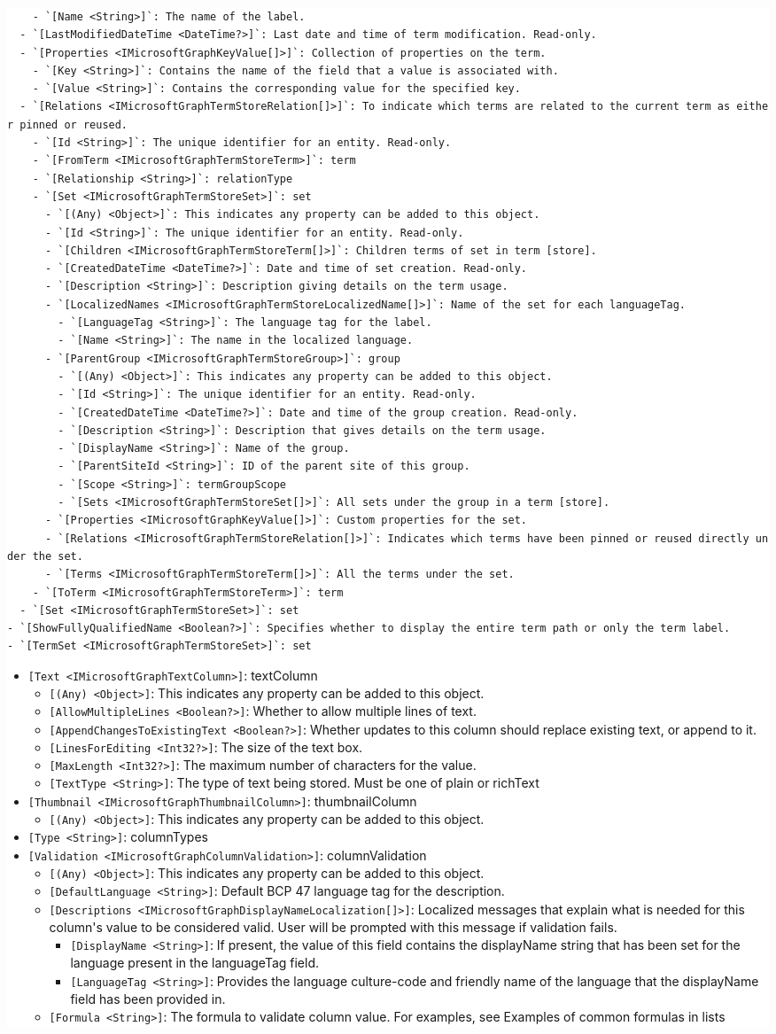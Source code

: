         - `[Name <String>]`: The name of the label.
      - `[LastModifiedDateTime <DateTime?>]`: Last date and time of term modification. Read-only.
      - `[Properties <IMicrosoftGraphKeyValue[]>]`: Collection of properties on the term.
        - `[Key <String>]`: Contains the name of the field that a value is associated with.
        - `[Value <String>]`: Contains the corresponding value for the specified key.
      - `[Relations <IMicrosoftGraphTermStoreRelation[]>]`: To indicate which terms are related to the current term as either pinned or reused.
        - `[Id <String>]`: The unique identifier for an entity. Read-only.
        - `[FromTerm <IMicrosoftGraphTermStoreTerm>]`: term
        - `[Relationship <String>]`: relationType
        - `[Set <IMicrosoftGraphTermStoreSet>]`: set
          - `[(Any) <Object>]`: This indicates any property can be added to this object.
          - `[Id <String>]`: The unique identifier for an entity. Read-only.
          - `[Children <IMicrosoftGraphTermStoreTerm[]>]`: Children terms of set in term [store].
          - `[CreatedDateTime <DateTime?>]`: Date and time of set creation. Read-only.
          - `[Description <String>]`: Description giving details on the term usage.
          - `[LocalizedNames <IMicrosoftGraphTermStoreLocalizedName[]>]`: Name of the set for each languageTag.
            - `[LanguageTag <String>]`: The language tag for the label.
            - `[Name <String>]`: The name in the localized language.
          - `[ParentGroup <IMicrosoftGraphTermStoreGroup>]`: group
            - `[(Any) <Object>]`: This indicates any property can be added to this object.
            - `[Id <String>]`: The unique identifier for an entity. Read-only.
            - `[CreatedDateTime <DateTime?>]`: Date and time of the group creation. Read-only.
            - `[Description <String>]`: Description that gives details on the term usage.
            - `[DisplayName <String>]`: Name of the group.
            - `[ParentSiteId <String>]`: ID of the parent site of this group.
            - `[Scope <String>]`: termGroupScope
            - `[Sets <IMicrosoftGraphTermStoreSet[]>]`: All sets under the group in a term [store].
          - `[Properties <IMicrosoftGraphKeyValue[]>]`: Custom properties for the set.
          - `[Relations <IMicrosoftGraphTermStoreRelation[]>]`: Indicates which terms have been pinned or reused directly under the set.
          - `[Terms <IMicrosoftGraphTermStoreTerm[]>]`: All the terms under the set.
        - `[ToTerm <IMicrosoftGraphTermStoreTerm>]`: term
      - `[Set <IMicrosoftGraphTermStoreSet>]`: set
    - `[ShowFullyQualifiedName <Boolean?>]`: Specifies whether to display the entire term path or only the term label.
    - `[TermSet <IMicrosoftGraphTermStoreSet>]`: set
  - `[Text <IMicrosoftGraphTextColumn>]`: textColumn
    - `[(Any) <Object>]`: This indicates any property can be added to this object.
    - `[AllowMultipleLines <Boolean?>]`: Whether to allow multiple lines of text.
    - `[AppendChangesToExistingText <Boolean?>]`: Whether updates to this column should replace existing text, or append to it.
    - `[LinesForEditing <Int32?>]`: The size of the text box.
    - `[MaxLength <Int32?>]`: The maximum number of characters for the value.
    - `[TextType <String>]`: The type of text being stored. Must be one of plain or richText
  - `[Thumbnail <IMicrosoftGraphThumbnailColumn>]`: thumbnailColumn
    - `[(Any) <Object>]`: This indicates any property can be added to this object.
  - `[Type <String>]`: columnTypes
  - `[Validation <IMicrosoftGraphColumnValidation>]`: columnValidation
    - `[(Any) <Object>]`: This indicates any property can be added to this object.
    - `[DefaultLanguage <String>]`: Default BCP 47 language tag for the description.
    - `[Descriptions <IMicrosoftGraphDisplayNameLocalization[]>]`: Localized messages that explain what is needed for this column's value to be considered valid. User will be prompted with this message if validation fails.
      - `[DisplayName <String>]`: If present, the value of this field contains the displayName string that has been set for the language present in the languageTag field.
      - `[LanguageTag <String>]`: Provides the language culture-code and friendly name of the language that the displayName field has been provided in.
    - `[Formula <String>]`: The formula to validate column value. For examples, see Examples of common formulas in lists
